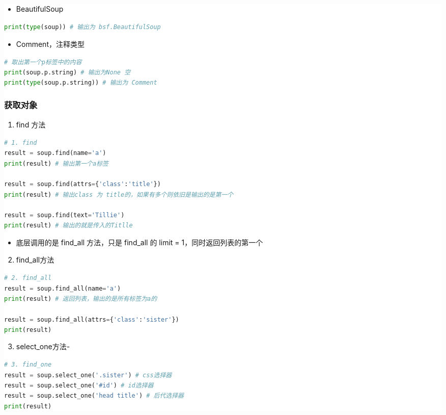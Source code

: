 - BeautifulSoup

```python
print(type(soup)) # 输出为 bsf.BeautifulSoup
```

- Comment，注释类型

```python
# 取出第一个p标签中的内容
print(soup.p.string) # 输出为None 空
print(type(soup.p.string)) # 输出为 Comment
```



### 获取对象

1. find 方法



```python
# 1. find
result = soup.find(name='a')
print(result) # 输出第一个a标签

result = soup.find(attrs={'class':'title'})
print(result) # 输出class 为 title的，如果有多个则依旧是输出的是第一个

result = soup.find(text='Tillie')
print(result) # 输出的就是传入的Titlle

```

- 底层调用的是 find_all 方法，只是 find_all 的 limit = 1，同时返回列表的第一个



2. find_all方法



```python
# 2. find_all
result = soup.find_all(name='a')
print(result) # 返回列表，输出的是所有标签为a的

result = soup.find_all(attrs={'class':'sister'})
print(result)
```



3. select_one方法-



```python
# 3. find_one  
result = soup.select_one('.sister') # css选择器
result = soup.select_one('#id') # id选择器
result = soup.select_one('head title') # 后代选择器
print(result)
```
